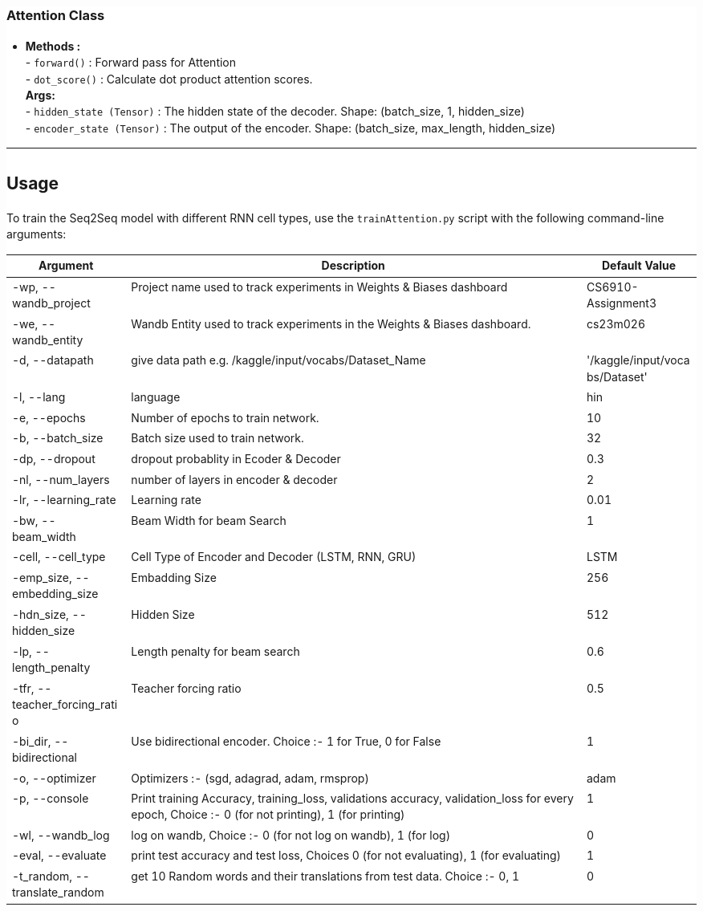 ### Attention Class

- **Methods :**  <br />
          - `forward()` : Forward pass for Attention <br />
          - `dot_score()` : Calculate dot product attention scores. <br />
                  **Args:** <br />
                        - `hidden_state (Tensor)` : The hidden state of the decoder. Shape: (batch_size, 1, hidden_size) <br />
                        - `encoder_state (Tensor)` : The output of the encoder. Shape: (batch_size, max_length, hidden_size) <br />

--- 

## Usage

To train the Seq2Seq model with different RNN cell types, use the `trainAttention.py` script with the following command-line arguments:

| Argument            | Description                                       | Default Value     |
|---------------------|---------------------------------------------------|-------------------|
| -wp, --wandb_project    |Project name used to track experiments in Weights & Biases dashboard | CS6910-Assignment3 |
| -we, --wandb_entity | Wandb Entity used to track experiments in the Weights & Biases dashboard. | cs23m026 |
| -d, --datapath | give data path e.g. /kaggle/input/vocabs/Dataset_Name | '/kaggle/input/vocabs/Dataset' |
| -l, --lang  | language                                       | hin               |
| -e, --epochs   | Number of epochs to train network. | 10                 |
| -b, --batch_size    | Batch size used to train network.              | 32            |
| -dp, --dropout      | dropout probablity in Ecoder & Decoder         | 0.3               |
| -nl, --num_layers      | number of layers in encoder & decoder         | 2              |
| -lr, --learning_rate| Learning rate                                     | 0.01              |
| -bw, --beam_width   | Beam Width for beam Search                       | 1                |
| -cell, --cell_type   | Cell Type of Encoder and Decoder (LSTM, RNN, GRU) | LSTM            |
| -emp_size, --embedding_size    | Embadding Size | 256 |
| -hdn_size, --hidden_size | Hidden Size                             | 512                 |
| -lp, --length_penalty | Length penalty for beam search                  | 0.6               |
| -tfr, --teacher_forcing_ratio | Teacher forcing ratio                          | 0.5        |
| -bi_dir, --bidirectional | Use bidirectional encoder. Choice :- 1 for True, 0 for False     | 1          |
| -o, --optimizer    | Optimizers :- (sgd, adagrad, adam, rmsprop)| adam                |
| -p, --console | Print training Accuracy, training_loss, validations accuracy, validation_loss for every epoch, Choice :- 0 (for not printing), 1 (for printing) | 1 |
| -wl, --wandb_log | log on wandb, Choice :- 0 (for not log on wandb), 1 (for log) | 0 |
| -eval, --evaluate | print test accuracy and test loss, Choices 0 (for not evaluating), 1 (for evaluating) | 1 |
| -t_random, --translate_random | get 10 Random words and their translations from test data. Choice :- 0, 1 | 0 |
